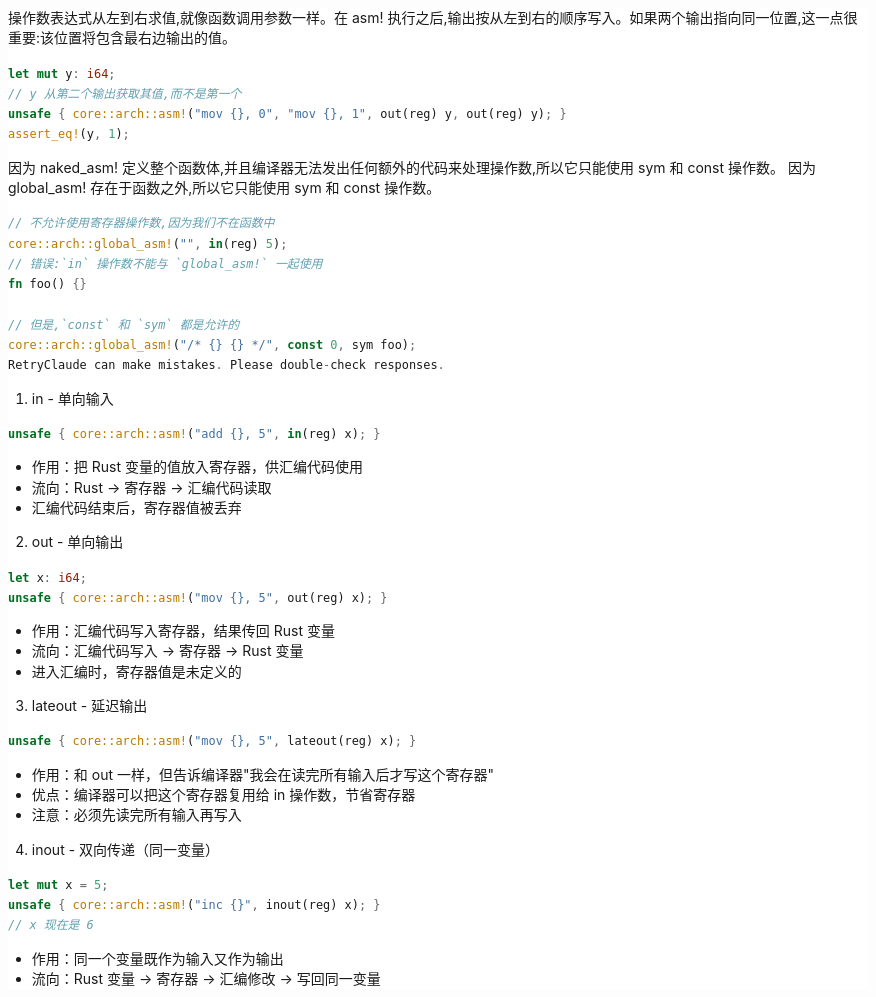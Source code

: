 操作数表达式从左到右求值,就像函数调用参数一样。在 asm! 执行之后,输出按从左到右的顺序写入。如果两个输出指向同一位置,这一点很重要:该位置将包含最右边输出的值。

``` rust
let mut y: i64;
// y 从第二个输出获取其值,而不是第一个
unsafe { core::arch::asm!("mov {}, 0", "mov {}, 1", out(reg) y, out(reg) y); }
assert_eq!(y, 1);
```

因为 naked_asm! 定义整个函数体,并且编译器无法发出任何额外的代码来处理操作数,所以它只能使用 sym 和 const 操作数。
因为 global_asm! 存在于函数之外,所以它只能使用 sym 和 const 操作数。

``` rust
// 不允许使用寄存器操作数,因为我们不在函数中
core::arch::global_asm!("", in(reg) 5);
// 错误:`in` 操作数不能与 `global_asm!` 一起使用
fn foo() {}

// 但是,`const` 和 `sym` 都是允许的
core::arch::global_asm!("/* {} {} */", const 0, sym foo);
RetryClaude can make mistakes. Please double-check responses.
```

1. in - 单向输入
``` rust
unsafe { core::arch::asm!("add {}, 5", in(reg) x); }
```

+ 作用：把 Rust 变量的值放入寄存器，供汇编代码使用
+ 流向：Rust → 寄存器 → 汇编代码读取
+ 汇编代码结束后，寄存器值被丢弃

2. out - 单向输出
``` rust
let x: i64;
unsafe { core::arch::asm!("mov {}, 5", out(reg) x); }
```
+ 作用：汇编代码写入寄存器，结果传回 Rust 变量
+ 流向：汇编代码写入 → 寄存器 → Rust 变量
+ 进入汇编时，寄存器值是未定义的

3. lateout - 延迟输出
``` rust
unsafe { core::arch::asm!("mov {}, 5", lateout(reg) x); }
```
+ 作用：和 out 一样，但告诉编译器"我会在读完所有输入后才写这个寄存器"
+ 优点：编译器可以把这个寄存器复用给 in 操作数，节省寄存器
+ 注意：必须先读完所有输入再写入

4. inout - 双向传递（同一变量）
``` rust
let mut x = 5;
unsafe { core::arch::asm!("inc {}", inout(reg) x); }
// x 现在是 6
```
+ 作用：同一个变量既作为输入又作为输出
+ 流向：Rust 变量 → 寄存器 → 汇编修改 → 写回同一变量
